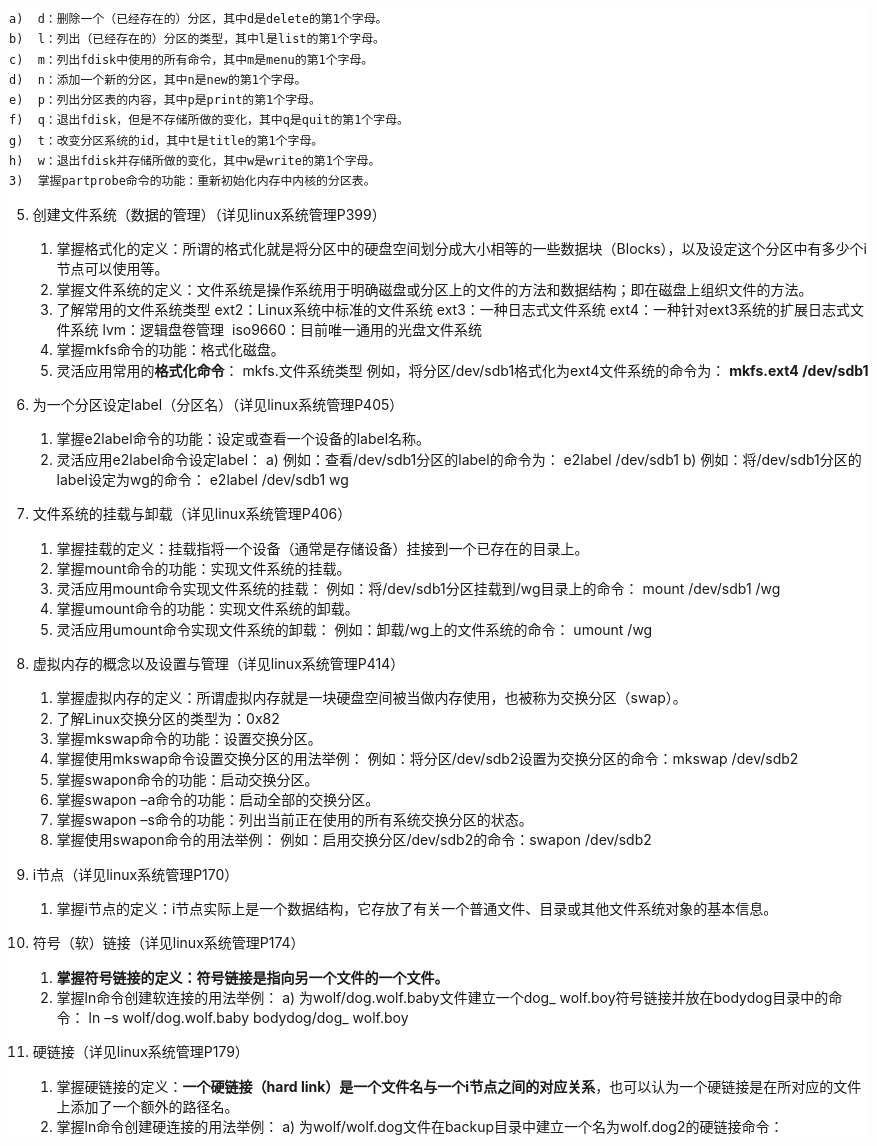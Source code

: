 	a)	d：删除一个（已经存在的）分区，其中d是delete的第1个字母。
	b)	l：列出（已经存在的）分区的类型，其中l是list的第1个字母。
	c)	m：列出fdisk中使用的所有命令，其中m是menu的第1个字母。
	d)	n：添加一个新的分区，其中n是new的第1个字母。
	e)	p：列出分区表的内容，其中p是print的第1个字母。
	f)	q：退出fdisk，但是不存储所做的变化，其中q是quit的第1个字母。
	g)	t：改变分区系统的id，其中t是title的第1个字母。
	h)	w：退出fdisk并存储所做的变化，其中w是write的第1个字母。
	3)	掌握partprobe命令的功能：重新初始化内存中内核的分区表。
5.	创建文件系统（数据的管理）（详见linux系统管理P399）
	1)	掌握格式化的定义：所谓的格式化就是将分区中的硬盘空间划分成大小相等的一些数据块（Blocks），以及设定这个分区中有多少个i节点可以使用等。
	2)	掌握文件系统的定义：文件系统是操作系统用于明确磁盘或分区上的文件的方法和数据结构；即在磁盘上组织文件的方法。
	3)	了解常用的文件系统类型
ext2：Linux系统中标准的文件系统
ext3：一种日志式文件系统
ext4：一种针对ext3系统的扩展日志式文件系统
lvm：逻辑盘卷管理 
iso9660：目前唯一通用的光盘文件系统 
	4)	掌握mkfs命令的功能：格式化磁盘。
	5)	灵活应用常用的**格式化命令**：
mkfs.文件系统类型
例如，将分区/dev/sdb1格式化为ext4文件系统的命令为：
**mkfs.ext4 /dev/sdb1**
6.	为一个分区设定label（分区名）（详见linux系统管理P405）
	1)	掌握e2label命令的功能：设定或查看一个设备的label名称。
	2)	灵活应用e2label命令设定label：
	a)	例如：查看/dev/sdb1分区的label的命令为：
e2label /dev/sdb1
	b)	例如：将/dev/sdb1分区的label设定为wg的命令：
e2label /dev/sdb1 wg



 1.	文件系统的挂载与卸载（详见linux系统管理P406）
	1)	掌握挂载的定义：挂载指将一个设备（通常是存储设备）挂接到一个已存在的目录上。
	2)	掌握mount命令的功能：实现文件系统的挂载。
	3)	灵活应用mount命令实现文件系统的挂载：
例如：将/dev/sdb1分区挂载到/wg目录上的命令：
mount /dev/sdb1 /wg
	4)	掌握umount命令的功能：实现文件系统的卸载。
	5)	灵活应用umount命令实现文件系统的卸载：
例如：卸载/wg上的文件系统的命令：
umount /wg
2.	虚拟内存的概念以及设置与管理（详见linux系统管理P414）
	1)	掌握虚拟内存的定义：所谓虚拟内存就是一块硬盘空间被当做内存使用，也被称为交换分区（swap）。
	2)	了解Linux交换分区的类型为：0x82
	3)	掌握mkswap命令的功能：设置交换分区。
	4)	掌握使用mkswap命令设置交换分区的用法举例：
例如：将分区/dev/sdb2设置为交换分区的命令：mkswap /dev/sdb2
	5)	掌握swapon命令的功能：启动交换分区。
	6)	掌握swapon –a命令的功能：启动全部的交换分区。
	7)	掌握swapon –s命令的功能：列出当前正在使用的所有系统交换分区的状态。
	8)	掌握使用swapon命令的用法举例：
例如：启用交换分区/dev/sdb2的命令：swapon /dev/sdb2
3.	i节点（详见linux系统管理P170）
	1)	掌握i节点的定义：i节点实际上是一个数据结构，它存放了有关一个普通文件、目录或其他文件系统对象的基本信息。
4.	符号（软）链接（详见linux系统管理P174）
	1)	**掌握符号链接的定义：符号链接是指向另一个文件的一个文件。**
	2)	掌握ln命令创建软连接的用法举例：
	a)	为wolf/dog.wolf.baby文件建立一个dog_ wolf.boy符号链接并放在bodydog目录中的命令：
ln –s wolf/dog.wolf.baby bodydog/dog_ wolf.boy
5.	硬链接（详见linux系统管理P179）
	1)	掌握硬链接的定义：**一个硬链接（hard link）是一个文件名与一个i节点之间的对应关系**，也可以认为一个硬链接是在所对应的文件上添加了一个额外的路径名。
	2)	掌握ln命令创建硬连接的用法举例：
	a)	为wolf/wolf.dog文件在backup目录中建立一个名为wolf.dog2的硬链接命令：
